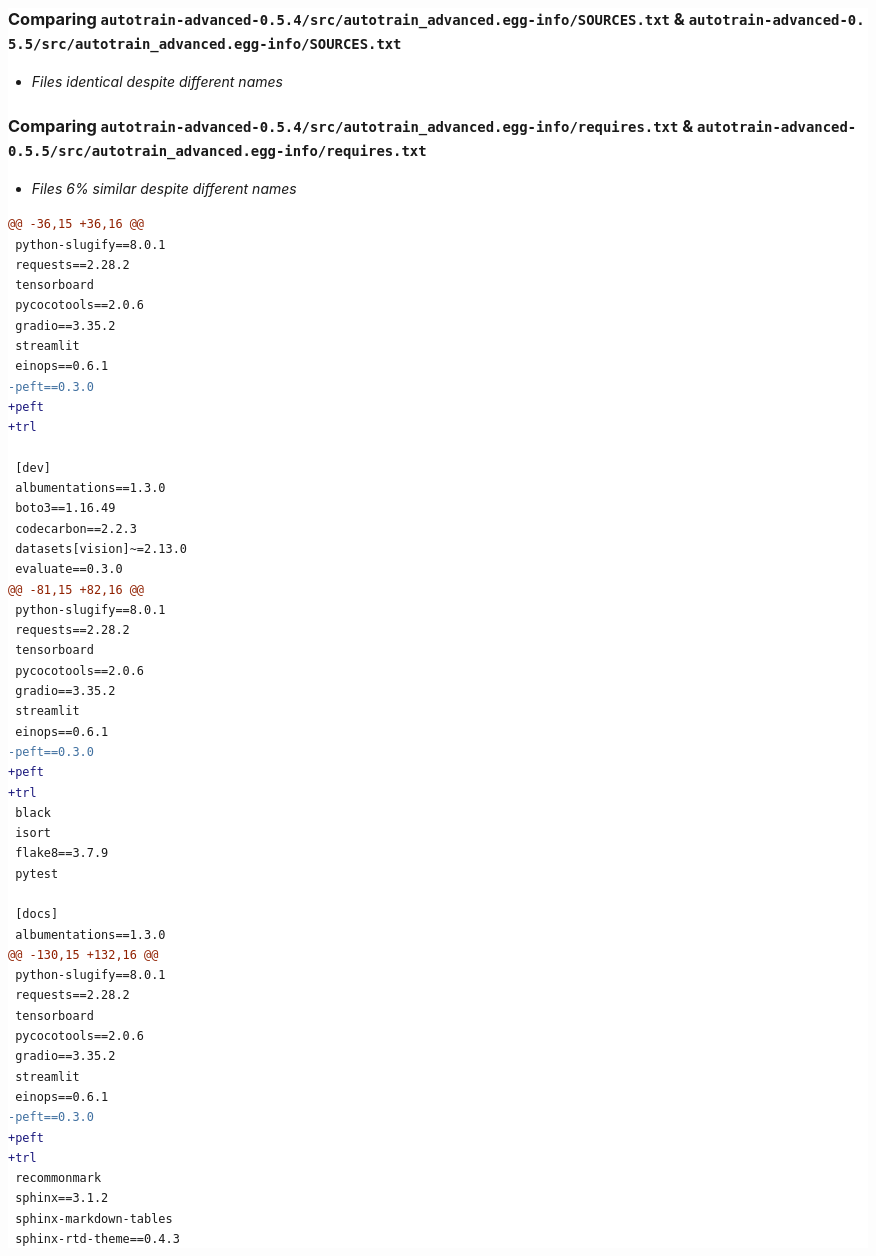 ### Comparing `autotrain-advanced-0.5.4/src/autotrain_advanced.egg-info/SOURCES.txt` & `autotrain-advanced-0.5.5/src/autotrain_advanced.egg-info/SOURCES.txt`

 * *Files identical despite different names*

### Comparing `autotrain-advanced-0.5.4/src/autotrain_advanced.egg-info/requires.txt` & `autotrain-advanced-0.5.5/src/autotrain_advanced.egg-info/requires.txt`

 * *Files 6% similar despite different names*

```diff
@@ -36,15 +36,16 @@
 python-slugify==8.0.1
 requests==2.28.2
 tensorboard
 pycocotools==2.0.6
 gradio==3.35.2
 streamlit
 einops==0.6.1
-peft==0.3.0
+peft
+trl
 
 [dev]
 albumentations==1.3.0
 boto3==1.16.49
 codecarbon==2.2.3
 datasets[vision]~=2.13.0
 evaluate==0.3.0
@@ -81,15 +82,16 @@
 python-slugify==8.0.1
 requests==2.28.2
 tensorboard
 pycocotools==2.0.6
 gradio==3.35.2
 streamlit
 einops==0.6.1
-peft==0.3.0
+peft
+trl
 black
 isort
 flake8==3.7.9
 pytest
 
 [docs]
 albumentations==1.3.0
@@ -130,15 +132,16 @@
 python-slugify==8.0.1
 requests==2.28.2
 tensorboard
 pycocotools==2.0.6
 gradio==3.35.2
 streamlit
 einops==0.6.1
-peft==0.3.0
+peft
+trl
 recommonmark
 sphinx==3.1.2
 sphinx-markdown-tables
 sphinx-rtd-theme==0.4.3
```